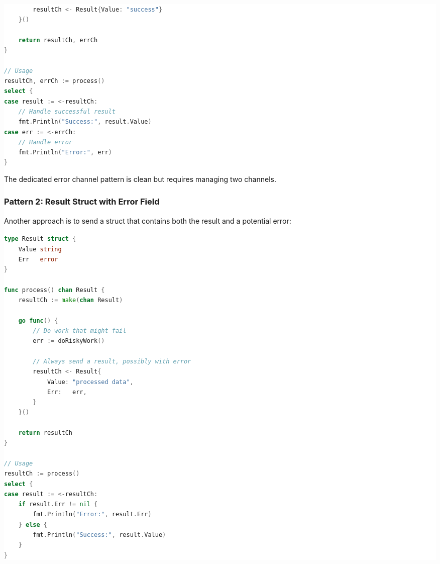 ```go
        resultCh <- Result{Value: "success"}
    }()
  
    return resultCh, errCh
}

// Usage
resultCh, errCh := process()
select {
case result := <-resultCh:
    // Handle successful result
    fmt.Println("Success:", result.Value)
case err := <-errCh:
    // Handle error
    fmt.Println("Error:", err)
}
```

The dedicated error channel pattern is clean but requires managing two channels.

### Pattern 2: Result Struct with Error Field

Another approach is to send a struct that contains both the result and a potential error:

```go
type Result struct {
    Value string
    Err   error
}

func process() chan Result {
    resultCh := make(chan Result)
  
    go func() {
        // Do work that might fail
        err := doRiskyWork()
      
        // Always send a result, possibly with error
        resultCh <- Result{
            Value: "processed data",
            Err:   err,
        }
    }()
  
    return resultCh
}

// Usage
resultCh := process()
select {
case result := <-resultCh:
    if result.Err != nil {
        fmt.Println("Error:", result.Err)
    } else {
        fmt.Println("Success:", result.Value)
    }
}
```
